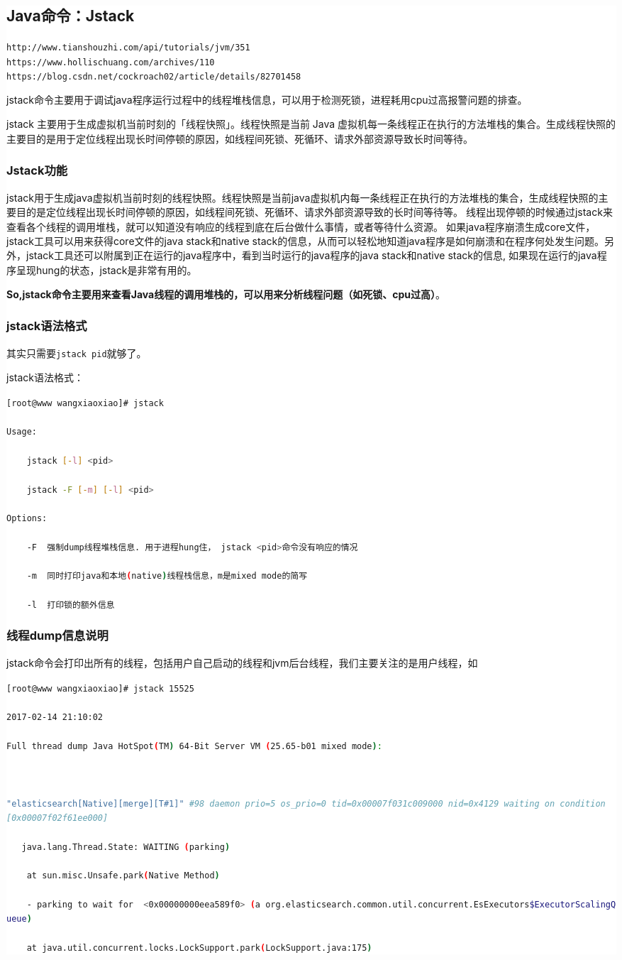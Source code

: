 ## Java命令：Jstack
```
http://www.tianshouzhi.com/api/tutorials/jvm/351
https://www.hollischuang.com/archives/110
https://blog.csdn.net/cockroach02/article/details/82701458
```

jstack命令主要用于调试java程序运行过程中的线程堆栈信息，可以用于检测死锁，进程耗用cpu过高报警问题的排查。

jstack 主要用于生成虚拟机当前时刻的「线程快照」。线程快照是当前 Java 虚拟机每一条线程正在执行的方法堆栈的集合。生成线程快照的主要目的是用于定位线程出现长时间停顿的原因，如线程间死锁、死循环、请求外部资源导致长时间等待。

### Jstack功能
jstack用于生成java虚拟机当前时刻的线程快照。线程快照是当前java虚拟机内每一条线程正在执行的方法堆栈的集合，生成线程快照的主要目的是定位线程出现长时间停顿的原因，如线程间死锁、死循环、请求外部资源导致的长时间等待等。 线程出现停顿的时候通过jstack来查看各个线程的调用堆栈，就可以知道没有响应的线程到底在后台做什么事情，或者等待什么资源。 如果java程序崩溃生成core文件，jstack工具可以用来获得core文件的java stack和native stack的信息，从而可以轻松地知道java程序是如何崩溃和在程序何处发生问题。另外，jstack工具还可以附属到正在运行的java程序中，看到当时运行的java程序的java stack和native stack的信息, 如果现在运行的java程序呈现hung的状态，jstack是非常有用的。

**So,jstack命令主要用来查看Java线程的调用堆栈的，可以用来分析线程问题（如死锁、cpu过高）**。

### jstack语法格式
其实只需要`jstack pid`就够了。

jstack语法格式：
```sh
[root@www wangxiaoxiao]# jstack

Usage:

    jstack [-l] <pid>

    jstack -F [-m] [-l] <pid>

Options:

    -F  强制dump线程堆栈信息. 用于进程hung住， jstack <pid>命令没有响应的情况

    -m  同时打印java和本地(native)线程栈信息，m是mixed mode的简写

    -l  打印锁的额外信息
```

### 线程dump信息说明
jstack命令会打印出所有的线程，包括用户自己启动的线程和jvm后台线程，我们主要关注的是用户线程，如
```sh
[root@www wangxiaoxiao]# jstack 15525

2017-02-14 21:10:02

Full thread dump Java HotSpot(TM) 64-Bit Server VM (25.65-b01 mixed mode):



"elasticsearch[Native][merge][T#1]" #98 daemon prio=5 os_prio=0 tid=0x00007f031c009000 nid=0x4129 waiting on condition [0x00007f02f61ee000]

   java.lang.Thread.State: WAITING (parking)

    at sun.misc.Unsafe.park(Native Method)

    - parking to wait for  <0x00000000eea589f0> (a org.elasticsearch.common.util.concurrent.EsExecutors$ExecutorScalingQueue)

    at java.util.concurrent.locks.LockSupport.park(LockSupport.java:175)
```